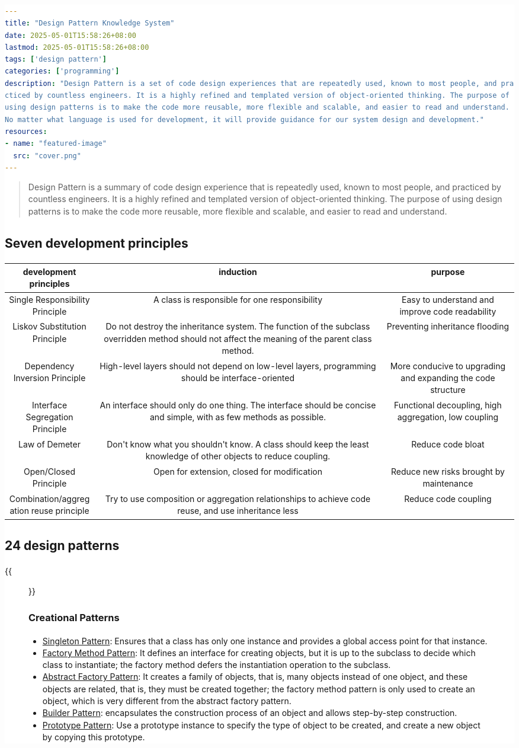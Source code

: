 ```yaml
---
title: "Design Pattern Knowledge System"
date: 2025-05-01T15:58:26+08:00
lastmod: 2025-05-01T15:58:26+08:00
tags: ['design pattern']
categories: ['programming']
description: "Design Pattern is a set of code design experiences that are repeatedly used, known to most people, and practiced by countless engineers. It is a highly refined and templated version of object-oriented thinking. The purpose of using design patterns is to make the code more reusable, more flexible and scalable, and easier to read and understand. No matter what language is used for development, it will provide guidance for our system design and development."
resources:
- name: "featured-image"
  src: "cover.png"
---
```


> Design Pattern is a summary of code design experience that is repeatedly used, known to most people, and practiced by countless engineers. It is a highly refined and templated version of object-oriented thinking. The purpose of using design patterns is to make the code more reusable, more flexible and scalable, and easier to read and understand.

## Seven development principles

| development principles | induction | purpose |
| :---: | :---: | :---: |
| Single Responsibility Principle | A class is responsible for one responsibility | Easy to understand and improve code readability |
| Liskov Substitution Principle | Do not destroy the inheritance system. The function of the subclass overridden method should not affect the meaning of the parent class method. | Preventing inheritance flooding |
| Dependency Inversion Principle | High-level layers should not depend on low-level layers, programming should be interface-oriented | More conducive to upgrading and expanding the code structure |
| Interface Segregation Principle | An interface should only do one thing. The interface should be concise and simple, with as few methods as possible. | Functional decoupling, high aggregation, low coupling |
| Law of Demeter | Don't know what you shouldn't know. A class should keep the least knowledge of other objects to reduce coupling. | Reduce code bloat |
| Open/Closed Principle | Open for extension, closed for modification | Reduce new risks brought by maintenance |
| Combination/aggregation reuse principle | Try to use composition or aggregation relationships to achieve code reuse, and use inheritance less | Reduce code coupling |

## 24 design patterns
{{<figure src="./design-pattern.en.png" title="Design Pattern Knowledge System">}}
### Creational Patterns
- [Singleton Pattern](/en/design-pattern-creation-singleton): Ensures that a class has only one instance and provides a global access point for that instance.
- [Factory Method Pattern](/en/design-pattern-creation-factory-method): It defines an interface for creating objects, but it is up to the subclass to decide which class to instantiate; the factory method defers the instantiation operation to the subclass.
- [Abstract Factory Pattern](/en/design-pattern-creation-abstract-factory): It creates a family of objects, that is, many objects instead of one object, and these objects are related, that is, they must be created together; the factory method pattern is only used to create an object, which is very different from the abstract factory pattern.
- [Builder Pattern](/en/design-pattern-creation-builder): encapsulates the construction process of an object and allows step-by-step construction.
- [Prototype Pattern](/en/design-pattern-creation-prototype): Use a prototype instance to specify the type of object to be created, and create a new object by copying this prototype.
